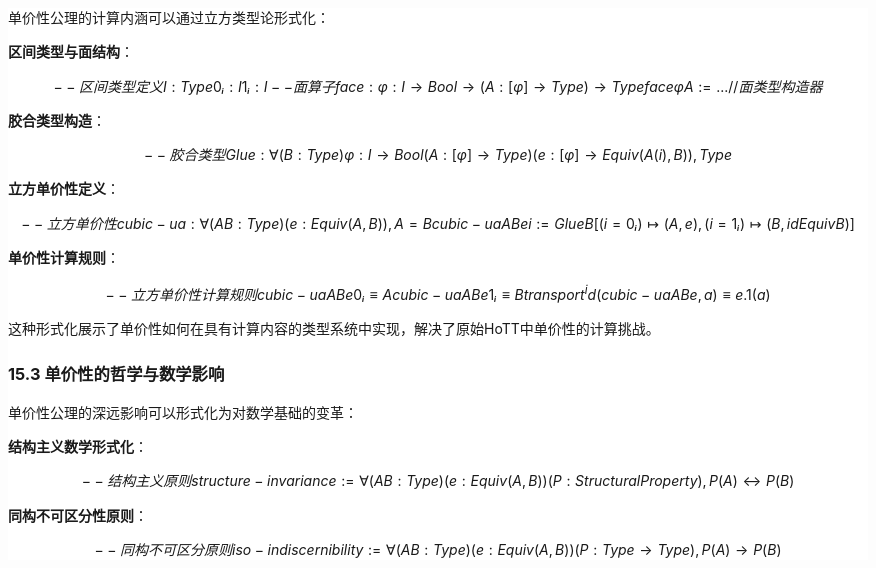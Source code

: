 单价性公理的计算内涵可以通过立方类型论形式化：

**区间类型与面结构**：

```math
-- 区间类型定义
I : Type
0ᵢ : I
1ᵢ : I

-- 面算子
face : {φ : I → Bool} → (A : [φ] → Type) → Type
face {φ} A := ... // 面类型构造器
```

**胶合类型构造**：

```math
-- 胶合类型
Glue : ∀(B : Type){φ : I → Bool}(A : [φ] → Type)(e : [φ] → Equiv(A(i), B)),
       Type
```

**立方单价性定义**：

```math
-- 立方单价性
cubic-ua : ∀(A B : Type)(e : Equiv(A, B)), A = B
cubic-ua A B e i := Glue B [(i = 0ᵢ) ↦ (A, e), (i = 1ᵢ) ↦ (B, idEquiv B)]
```

**单价性计算规则**：

```math
-- 立方单价性计算规则
cubic-ua A B e 0ᵢ ≡ A
cubic-ua A B e 1ᵢ ≡ B
transport^id(cubic-ua A B e, a) ≡ e.1(a)
```

这种形式化展示了单价性如何在具有计算内容的类型系统中实现，解决了原始HoTT中单价性的计算挑战。

### 15.3 单价性的哲学与数学影响

单价性公理的深远影响可以形式化为对数学基础的变革：

**结构主义数学形式化**：

```math
-- 结构主义原则
structure-invariance := ∀(A B : Type)(e : Equiv(A, B))(P : StructuralProperty),
                        P(A) ↔ P(B)
```

**同构不可区分性原则**：

```math
-- 同构不可区分原则
iso-indiscernibility := ∀(A B : Type)(e : Equiv(A, B))(P : Type → Type),
                        P(A) → P(B)
```
